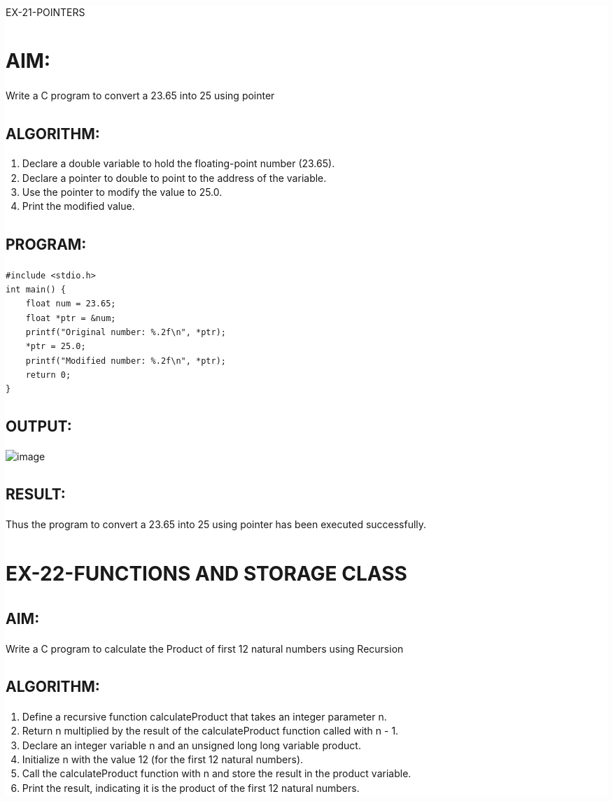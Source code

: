 EX-21-POINTERS
# AIM:
Write a C program to convert a 23.65 into 25 using pointer

## ALGORITHM:
1.	Declare a double variable to hold the floating-point number (23.65).
2.	Declare a pointer to double to point to the address of the variable.
3.	Use the pointer to modify the value to 25.0.
4.	Print the modified value.

## PROGRAM:
```
#include <stdio.h>
int main() {
    float num = 23.65;
    float *ptr = &num;
    printf("Original number: %.2f\n", *ptr);
    *ptr = 25.0;
    printf("Modified number: %.2f\n", *ptr);
    return 0;
}
```
## OUTPUT:
 	
![image](https://github.com/user-attachments/assets/a8665a8d-7071-4176-b27c-fa8439731aea)











## RESULT:
Thus the program to convert a 23.65 into 25 using pointer has been executed successfully.
 
 


# EX-22-FUNCTIONS AND STORAGE CLASS

## AIM:

Write a C program to calculate the Product of first 12 natural numbers using Recursion

## ALGORITHM:

1.	Define a recursive function calculateProduct that takes an integer parameter n.
2.	Return n multiplied by the result of the calculateProduct function called with n - 1.
3.	Declare an integer variable n and an unsigned long long variable product.
4.	Initialize n with the value 12 (for the first 12 natural numbers).
5.	Call the calculateProduct function with n and store the result in the product variable.
6.	Print the result, indicating it is the product of the first 12 natural numbers.
